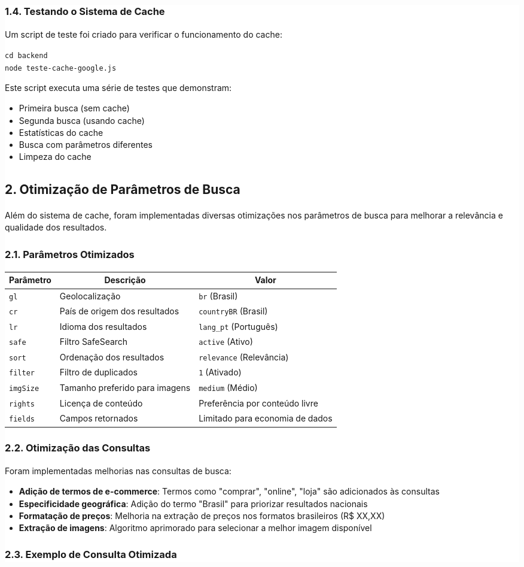 ### 1.4. Testando o Sistema de Cache

Um script de teste foi criado para verificar o funcionamento do cache:

```
cd backend
node teste-cache-google.js
```

Este script executa uma série de testes que demonstram:
- Primeira busca (sem cache)
- Segunda busca (usando cache)
- Estatísticas do cache
- Busca com parâmetros diferentes
- Limpeza do cache

## 2. Otimização de Parâmetros de Busca

Além do sistema de cache, foram implementadas diversas otimizações nos parâmetros de busca para melhorar a relevância e qualidade dos resultados.

### 2.1. Parâmetros Otimizados

| Parâmetro | Descrição | Valor |
|-----------|-----------|-------|
| `gl` | Geolocalização | `br` (Brasil) |
| `cr` | País de origem dos resultados | `countryBR` (Brasil) |
| `lr` | Idioma dos resultados | `lang_pt` (Português) |
| `safe` | Filtro SafeSearch | `active` (Ativo) |
| `sort` | Ordenação dos resultados | `relevance` (Relevância) |
| `filter` | Filtro de duplicados | `1` (Ativado) |
| `imgSize` | Tamanho preferido para imagens | `medium` (Médio) |
| `rights` | Licença de conteúdo | Preferência por conteúdo livre |
| `fields` | Campos retornados | Limitado para economia de dados |

### 2.2. Otimização das Consultas

Foram implementadas melhorias nas consultas de busca:

- **Adição de termos de e-commerce**: Termos como "comprar", "online", "loja" são adicionados às consultas
- **Especificidade geográfica**: Adição do termo "Brasil" para priorizar resultados nacionais
- **Formatação de preços**: Melhoria na extração de preços nos formatos brasileiros (R$ XX,XX)
- **Extração de imagens**: Algoritmo aprimorado para selecionar a melhor imagem disponível

### 2.3. Exemplo de Consulta Otimizada
